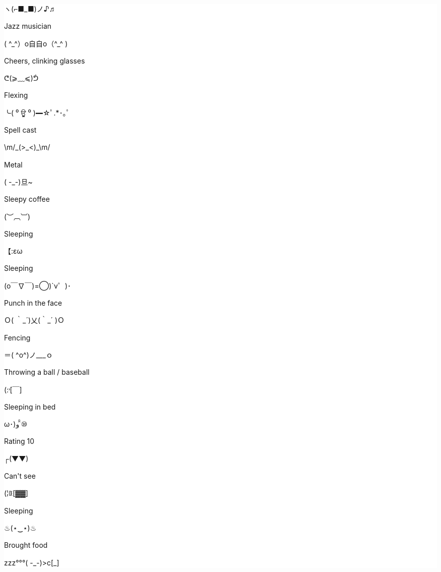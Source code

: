 ヽ(⌐■\_■)ノ♪♬

Jazz musician

( ^​\_^）o自自o（^\_​^ )

Cheers, clinking glasses

ᕦ(⩾﹏⩽)ᕥ

Flexing

╰( ⁰ ਊ ⁰ )━☆ﾟ.\*･｡ﾟ

Spell cast

\\m/\_(>\_<)\_\\m/

Metal

( -\_-)旦~

Sleepy coffee

(︶︹︺)

Sleeping

【:εω

Sleeping

(o￣∇￣)=◯)\`ν゜)･

Punch in the face

Ｏ( ｀\_´)乂(｀\_´ )Ｏ

Fencing

＝( ^o^)ノ\_\_\_ｏ

Throwing a ball / baseball

(:˒\[￣\]

Sleeping in bed

ω･)و ̑̑⑩

Rating 10

┌(▼▼)

Can't see

(¦ꄰ\[▓▓\]

Sleeping

♨(⋆‿⋆)♨

Brought food

zzz°°°( -\_-)>c\[\_\]
